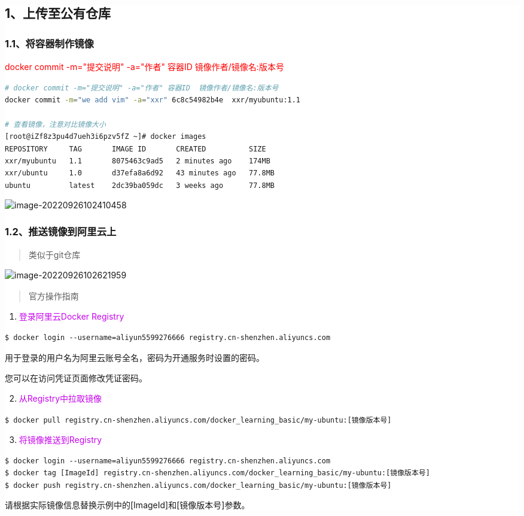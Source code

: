 

## 1、上传至公有仓库



### 1.1、将容器制作镜像

<font color="red">docker commit -m="提交说明" -a="作者" 容器ID  镜像作者/镜像名:版本号</font>

````sh
# docker commit -m="提交说明" -a="作者" 容器ID  镜像作者/镜像名:版本号
docker commit -m="we add vim" -a="xxr" 6c8c54982b4e  xxr/myubuntu:1.1

# 查看镜像，注意对比镜像大小
[root@iZf8z3pu4d7ueh3i6pzv5fZ ~]# docker images
REPOSITORY     TAG       IMAGE ID       CREATED          SIZE
xxr/myubuntu   1.1       8075463c9ad5   2 minutes ago    174MB
xxr/ubuntu     1.0       d37efa8a6d92   43 minutes ago   77.8MB
ubuntu         latest    2dc39ba059dc   3 weeks ago      77.8MB
````

![image-20220926102410458](C:\Users\肖恢浦\AppData\Roaming\Typora\typora-user-images\image-20220926102410458.png)

### 1.2、推送镜像到阿里云上



> 类似于git仓库

![image-20220926102621959](C:\Users\肖恢浦\AppData\Roaming\Typora\typora-user-images\image-20220926102621959.png)

> 官方操作指南

1. <font color="#c706ed">登录阿里云Docker Registry</font>

```shell
$ docker login --username=aliyun5599276666 registry.cn-shenzhen.aliyuncs.com
```

用于登录的用户名为阿里云账号全名，密码为开通服务时设置的密码。

您可以在访问凭证页面修改凭证密码。

2. <font color="#c706ed">从Registry中拉取镜像</font>

```shell
$ docker pull registry.cn-shenzhen.aliyuncs.com/docker_learning_basic/my-ubuntu:[镜像版本号]
```

3. <font color="#c706ed">将镜像推送到Registry</font>

```shell
$ docker login --username=aliyun5599276666 registry.cn-shenzhen.aliyuncs.com
$ docker tag [ImageId] registry.cn-shenzhen.aliyuncs.com/docker_learning_basic/my-ubuntu:[镜像版本号]
$ docker push registry.cn-shenzhen.aliyuncs.com/docker_learning_basic/my-ubuntu:[镜像版本号]
```

请根据实际镜像信息替换示例中的[ImageId]和[镜像版本号]参数。
